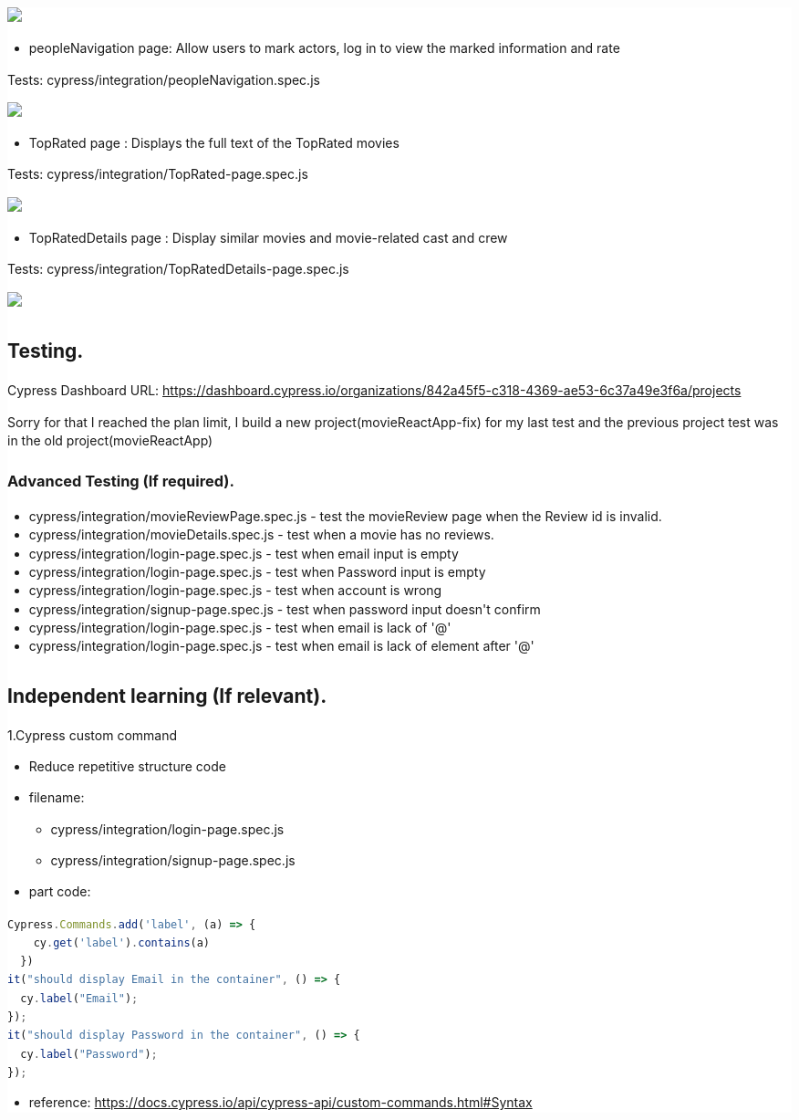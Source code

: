 ![][peopleDetails]

+ peopleNavigation page: Allow users to mark actors, log in to view the marked information and rate

Tests: cypress/integration/peopleNavigation.spec.js

![][markPeople]

+ TopRated page : Displays the full text of the TopRated movies

Tests: cypress/integration/TopRated-page.spec.js

![][toprated]

+ TopRatedDetails page : Display similar movies and movie-related cast and crew


Tests: cypress/integration/TopRatedDetails-page.spec.js

![][topRatedDetails]

## Testing.

Cypress Dashboard URL:  https://dashboard.cypress.io/organizations/842a45f5-c318-4369-ae53-6c37a49e3f6a/projects

Sorry for that I reached the plan limit, I build a new project(movieReactApp-fix) for my last test and the previous project test was in the old project(movieReactApp)

### Advanced Testing (If required).

+ cypress/integration/movieReviewPage.spec.js - test the movieReview page when the Review id is invalid. 
+ cypress/integration/movieDetails.spec.js - test when a movie has no reviews.
+ cypress/integration/login-page.spec.js - test when email input is empty
+ cypress/integration/login-page.spec.js - test when Password input is empty
+ cypress/integration/login-page.spec.js - test when account is wrong
+ cypress/integration/signup-page.spec.js - test when password input doesn't confirm
+ cypress/integration/login-page.spec.js - test when email is lack of '@' 
+ cypress/integration/login-page.spec.js - test when email is lack of element after '@' 

## Independent learning (If relevant).

1.Cypress custom command

 - Reduce repetitive structure code 
 - filename:

   - cypress/integration/login-page.spec.js 

   - cypress/integration/signup-page.spec.js
 - part code:
```js
Cypress.Commands.add('label', (a) => {
    cy.get('label').contains(a)
  })
it("should display Email in the container", () => {
  cy.label("Email");
});
it("should display Password in the container", () => {
  cy.label("Password");
});
```
- reference: https://docs.cypress.io/api/cypress-api/custom-commands.html#Syntax


[movieDetail]: ./public/movieDetail.png
[movieDetails]: ./public/movieDetails.png
[review]: ./public/review.png
[reviewLink]: ./public/reviewLink.png
[cardLink]: ./public/cardLink.png
[stories]: ./public/storybook.png
[login]: ./public/login.png
[signup]: ./public/signup.png
[toprated]: ./public/toprated.png
[watchlist]: ./public/watchlist.png
[movieNewDetails]: ./public/movieNewDetails.png
[similar]: ./public/similar.png
[movieCredits]: ./public/movieCredits.png
[peopleDetails]: ./public/peopleDetails.png
[navigation-movie]: ./public/navigation-movie.png
[rateMovies]: ./public/rateMovies.png
[similarButton]: ./public/similarButton.png
[actorButton]: ./public/actorButton.png
[navigation-collectionsButton]: ./public/navigation-collectionsButton.png
[rateMoviesButton]: ./public/rateMoviesButton.png
[logout]: ./public/logout.png
[logoutButton]: ./public/logoutButton.png
[privateRouterButton]: ./public/privateRouterButton.png
[movieDetails-ag]: ./public/movieDetails-ag.png
[privateRouter]: ./public/privateRouter.png
[people]: ./public/peoplePage.png
[peopleDetails-ag]: ./public/peopleDetails-ag.png
[markPeople]: ./public/markPeoplePage.png
[topRated]: ./public/topRated-ag.png
[topRatedDetails]: ./public/topRatedDetails.png
[movieReviews-ag]: ./public/movieReviews-ag.png